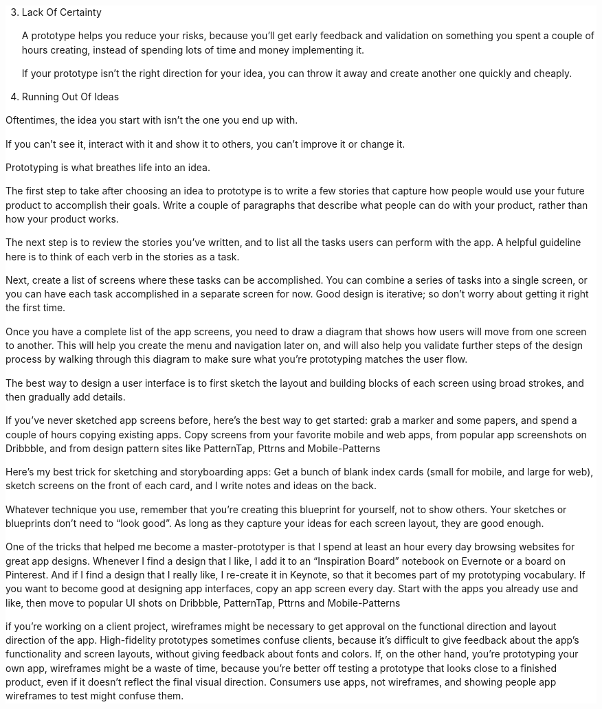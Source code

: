 3. Lack Of Certainty

    A prototype helps you reduce your risks, because you’ll get early feedback and validation on something you spent a couple of hours creating, instead of spending lots of time and money implementing it.

    If your prototype isn’t the right direction for your idea, you can throw it away and create another one quickly and cheaply.

4. Running Out Of Ideas

Oftentimes, the idea you start with isn’t the one you end up with.

If you can’t see it, interact with it and show it to others, you can’t improve it or change it.

Prototyping is what breathes life into an idea.

The first step to take after choosing an idea to prototype is to write a few stories that capture how people would use your future product to accomplish their goals. Write a couple of paragraphs that describe what people can do with your product, rather than how your product works.

The next step is to review the stories you’ve written, and to list all the tasks users can perform with the app. A helpful guideline here is to think of each verb in the stories as a task.

Next, create a list of screens where these tasks can be accomplished. You can combine a series of tasks into a single screen, or you can have each task accomplished in a separate screen for now. Good design is iterative; so don’t worry about getting it right the first time.

Once you have a complete list of the app screens, you need to draw a diagram that shows how users will move from one screen to another. This will help you create the menu and navigation later on, and will also help you validate further steps of the design process by walking through this diagram to make sure what you’re prototyping matches the user flow.

The best way to design a user interface is to first sketch the layout and building blocks of each screen using broad strokes, and then gradually add details.

If you’ve never sketched app screens before, here’s the best way to get started: grab a marker and some papers, and spend a couple of hours copying existing apps. Copy screens from your favorite mobile and web apps, from popular app screenshots on Dribbble, and from design pattern sites like PatternTap, Pttrns and Mobile-Patterns

Here’s my best trick for sketching and storyboarding apps: Get a bunch of blank index cards (small for mobile, and large for web), sketch screens on the front of each card, and I write notes and ideas on the back.

Whatever technique you use, remember that you’re creating this blueprint for yourself, not to show others. Your sketches or blueprints don’t need to “look good”. As long as they capture your ideas for each screen layout, they are good enough.

One of the tricks that helped me become a master-prototyper is that I spend at least an hour every day browsing websites for great app designs. Whenever I find a design that I like, I add it to an “Inspiration Board” notebook on Evernote or a board on Pinterest. And if I find a design that I really like, I re-create it in Keynote, so that it becomes part of my prototyping vocabulary. If you want to become good at designing app interfaces, copy an app screen every day. Start with the apps you already use and like, then move to popular UI shots on Dribbble, PatternTap, Pttrns and Mobile-Patterns

if you’re working on a client project, wireframes might be necessary to get approval on the functional direction and layout direction of the app. High-fidelity prototypes sometimes confuse clients, because it’s difficult to give feedback about the app’s functionality and screen layouts, without giving feedback about fonts and colors. If, on the other hand, you’re prototyping your own app, wireframes might be a waste of time, because you’re better off testing a prototype that looks close to a finished product, even if it doesn’t reflect the final visual direction. Consumers use apps, not wireframes, and showing people app wireframes to test might confuse them.
